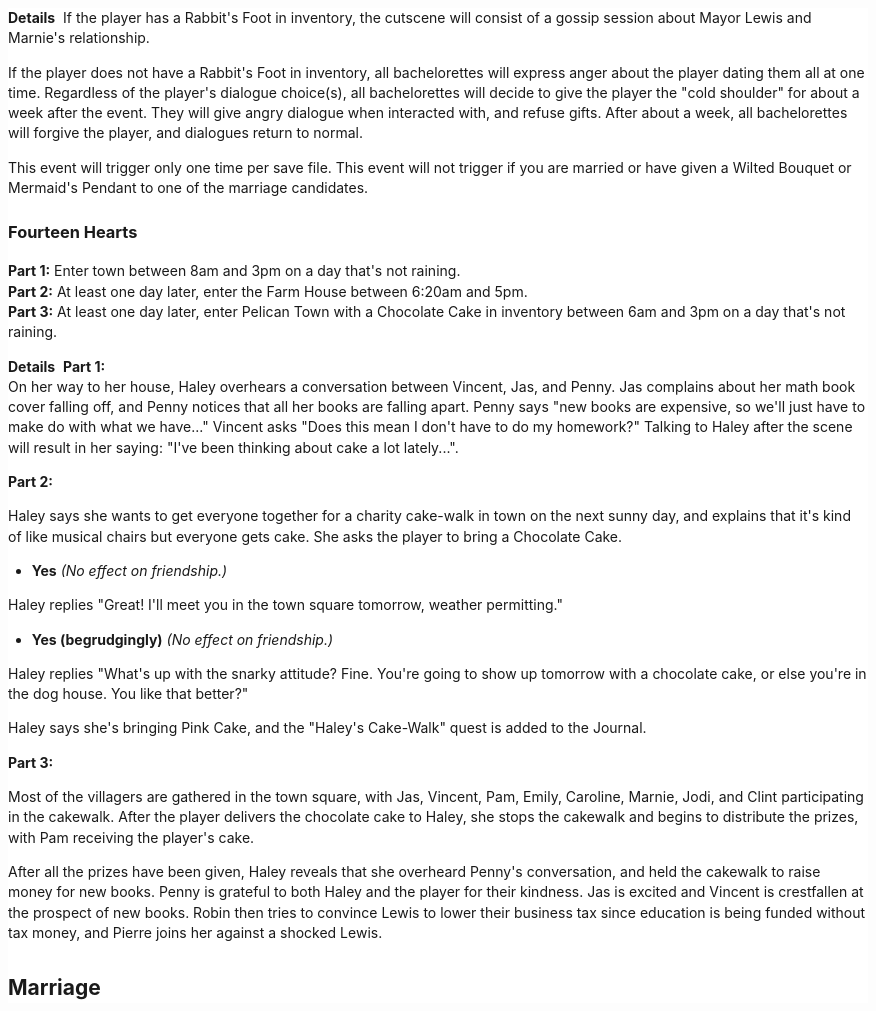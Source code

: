 **Details**  If the player has a Rabbit's Foot in inventory, the cutscene will consist of a gossip session about Mayor Lewis and Marnie's relationship.

If the player does not have a Rabbit's Foot in inventory, all bachelorettes will express anger about the player dating them all at one time. Regardless of the player's dialogue choice(s), all bachelorettes will decide to give the player the "cold shoulder" for about a week after the event. They will give angry dialogue when interacted with, and refuse gifts. After about a week, all bachelorettes will forgive the player, and dialogues return to normal.

This event will trigger only one time per save file. This event will not trigger if you are married or have given a Wilted Bouquet or Mermaid's Pendant to one of the marriage candidates.

### Fourteen Hearts

**Part 1:** Enter town between 8am and 3pm on a day that's not raining.  
**Part 2:** At least one day later, enter the Farm House between 6:20am and 5pm.  
**Part 3:** At least one day later, enter Pelican Town with a Chocolate Cake in inventory between 6am and 3pm on a day that's not raining.

**Details**  **Part 1:**  
On her way to her house, Haley overhears a conversation between Vincent, Jas, and Penny. Jas complains about her math book cover falling off, and Penny notices that all her books are falling apart. Penny says "new books are expensive, so we'll just have to make do with what we have..." Vincent asks "Does this mean I don't have to do my homework?" Talking to Haley after the scene will result in her saying: "I've been thinking about cake a lot lately...".

**Part 2:**

Haley says she wants to get everyone together for a charity cake-walk in town on the next sunny day, and explains that it's kind of like musical chairs but everyone gets cake. She asks the player to bring a Chocolate Cake.

- **Yes** *(No effect on friendship.)*

Haley replies "Great! I'll meet you in the town square tomorrow, weather permitting."

- **Yes (begrudgingly)** *(No effect on friendship.)*

Haley replies "What's up with the snarky attitude? Fine. You're going to show up tomorrow with a chocolate cake, or else you're in the dog house. You like that better?"

Haley says she's bringing Pink Cake, and the "Haley's Cake-Walk" quest is added to the Journal.

**Part 3:**

Most of the villagers are gathered in the town square, with Jas, Vincent, Pam, Emily, Caroline, Marnie, Jodi, and Clint participating in the cakewalk. After the player delivers the chocolate cake to Haley, she stops the cakewalk and begins to distribute the prizes, with Pam receiving the player's cake.

After all the prizes have been given, Haley reveals that she overheard Penny's conversation, and held the cakewalk to raise money for new books. Penny is grateful to both Haley and the player for their kindness. Jas is excited and Vincent is crestfallen at the prospect of new books. Robin then tries to convince Lewis to lower their business tax since education is being funded without tax money, and Pierre joins her against a shocked Lewis.

## Marriage
